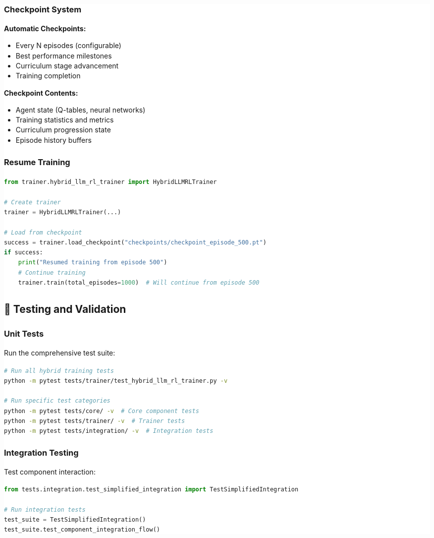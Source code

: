 ### Checkpoint System

**Automatic Checkpoints:**
- Every N episodes (configurable)
- Best performance milestones
- Curriculum stage advancement
- Training completion

**Checkpoint Contents:**
- Agent state (Q-tables, neural networks)
- Training statistics and metrics
- Curriculum progression state
- Episode history buffers

### Resume Training

```python
from trainer.hybrid_llm_rl_trainer import HybridLLMRLTrainer

# Create trainer
trainer = HybridLLMRLTrainer(...)

# Load from checkpoint
success = trainer.load_checkpoint("checkpoints/checkpoint_episode_500.pt")
if success:
    print("Resumed training from episode 500")
    # Continue training
    trainer.train(total_episodes=1000)  # Will continue from episode 500
```

## 🧪 Testing and Validation

### Unit Tests

Run the comprehensive test suite:

```bash
# Run all hybrid training tests
python -m pytest tests/trainer/test_hybrid_llm_rl_trainer.py -v

# Run specific test categories
python -m pytest tests/core/ -v  # Core component tests
python -m pytest tests/trainer/ -v  # Trainer tests
python -m pytest tests/integration/ -v  # Integration tests
```

### Integration Testing

Test component interaction:

```python
from tests.integration.test_simplified_integration import TestSimplifiedIntegration

# Run integration tests
test_suite = TestSimplifiedIntegration()
test_suite.test_component_integration_flow()
```
